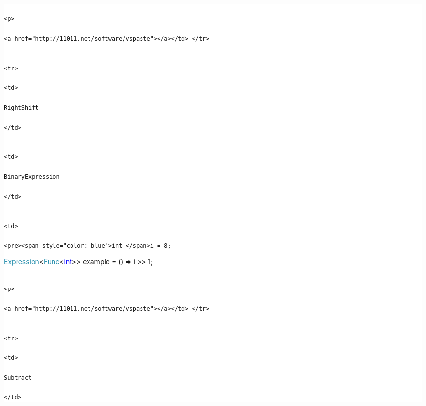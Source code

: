                                                                                                                                                                                                                                                 <p>
                                                                                                                                                                                                                                                  <a href="http://11011.net/software/vspaste"></a></td> </tr> 
                                                                                                                                                                                                                                                  
                                                                                                                                                                                                                                                  <tr>
                                                                                                                                                                                                                                                    <td>
                                                                                                                                                                                                                                                      RightShift
                                                                                                                                                                                                                                                    </td>
                                                                                                                                                                                                                                                    
                                                                                                                                                                                                                                                    <td>
                                                                                                                                                                                                                                                      BinaryExpression
                                                                                                                                                                                                                                                    </td>
                                                                                                                                                                                                                                                    
                                                                                                                                                                                                                                                    <td>
                                                                                                                                                                                                                                                      <pre><span style="color: blue">int </span>i = 8;
<span style="color: #2b91af">Expression</span>&lt;<span style="color: #2b91af">Func</span>&lt;<span style="color: blue">int</span>&gt;&gt; example = () =&gt; i &gt;&gt; 1;</pre>
                                                                                                                                                                                                                                                      
                                                                                                                                                                                                                                                      <p>
                                                                                                                                                                                                                                                        <a href="http://11011.net/software/vspaste"></a></td> </tr> 
                                                                                                                                                                                                                                                        
                                                                                                                                                                                                                                                        <tr>
                                                                                                                                                                                                                                                          <td>
                                                                                                                                                                                                                                                            Subtract
                                                                                                                                                                                                                                                          </td>